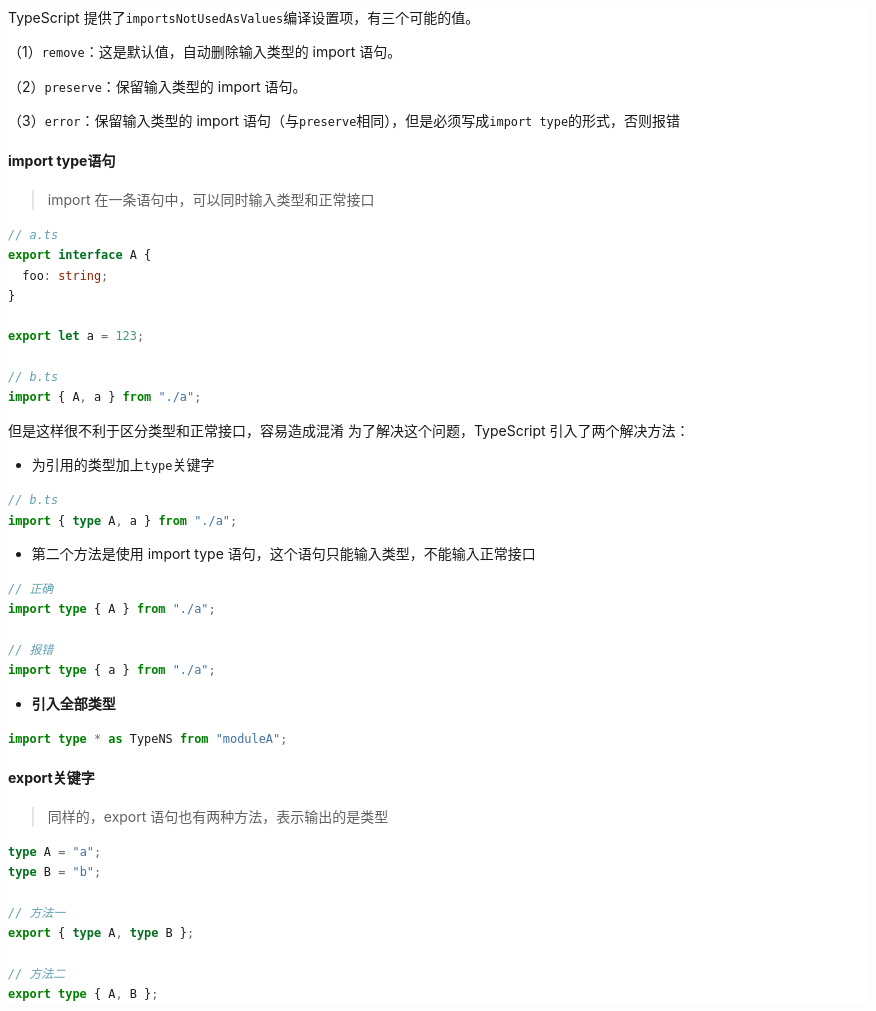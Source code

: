 TypeScript 提供了`importsNotUsedAsValues`编译设置项，有三个可能的值。

（1）`remove`：这是默认值，自动删除输入类型的 import 语句。

（2）`preserve`：保留输入类型的 import 语句。

（3）`error`：保留输入类型的 import 语句（与`preserve`相同），但是必须写成`import type`的形式，否则报错
#### import type语句

> import 在一条语句中，可以同时输入类型和正常接口

```ts
// a.ts
export interface A {
  foo: string;
}

export let a = 123;

// b.ts
import { A, a } from "./a";
```

但是这样很不利于区分类型和正常接口，容易造成混淆
为了解决这个问题，TypeScript 引入了两个解决方法：

* 为引用的类型加上`type`关键字
```ts
// b.ts
import { type A, a } from "./a";
```

* 第二个方法是使用 import type 语句，这个语句只能输入类型，不能输入正常接口
```ts
// 正确
import type { A } from "./a";

// 报错
import type { a } from "./a";
```

* **引入全部类型**
```ts
import type * as TypeNS from "moduleA";
```

#### export关键字

> 同样的，export 语句也有两种方法，表示输出的是类型

```ts
type A = "a";
type B = "b";

// 方法一
export { type A, type B };

// 方法二
export type { A, B };
```
